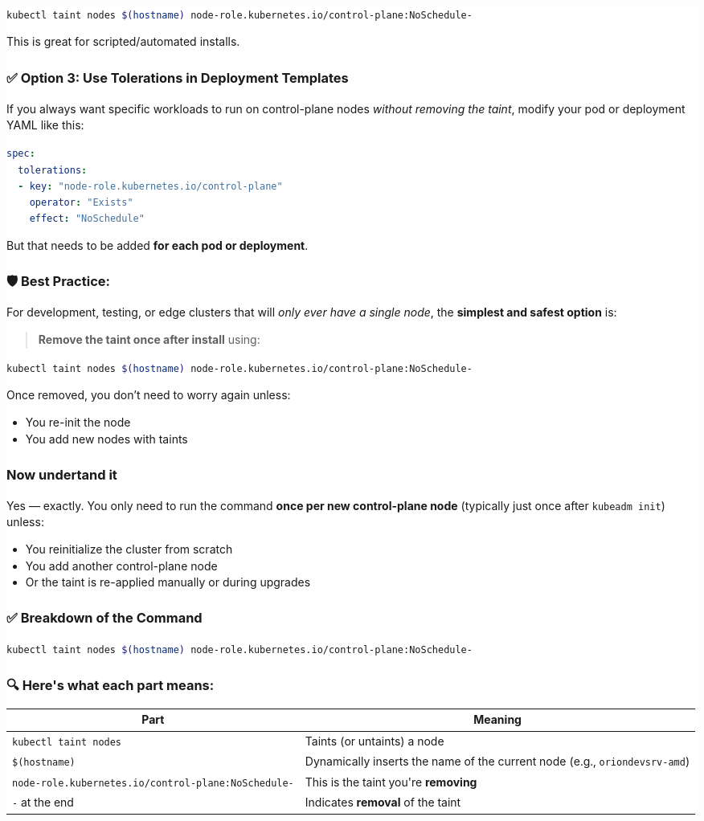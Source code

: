 ```bash
kubectl taint nodes $(hostname) node-role.kubernetes.io/control-plane:NoSchedule-
```

This is great for scripted/automated installs.

### ✅ Option 3: **Use Tolerations in Deployment Templates**

If you always want specific workloads to run on control-plane nodes *without removing the taint*, modify your pod or deployment YAML like this:

```yaml
spec:
  tolerations:
  - key: "node-role.kubernetes.io/control-plane"
    operator: "Exists"
    effect: "NoSchedule"
```

But that needs to be added **for each pod or deployment**.

### 🛡️ Best Practice:

For development, testing, or edge clusters that will *only ever have a single node*, the **simplest and safest option** is:

> **Remove the taint once after install** using:
```bash
kubectl taint nodes $(hostname) node-role.kubernetes.io/control-plane:NoSchedule-
```

Once removed, you don’t need to worry again unless:
- You re-init the node
- You add new nodes with taints

### Now undertand it

Yes — exactly. You only need to run the command **once per new control-plane node** (typically just once after `kubeadm init`) unless:

- You reinitialize the cluster from scratch
- You add another control-plane node
- Or the taint is re-applied manually or during upgrades


### ✅ Breakdown of the Command

```bash
kubectl taint nodes $(hostname) node-role.kubernetes.io/control-plane:NoSchedule-
```

### 🔍 Here's what each part means:

| Part | Meaning |
|------|--------|
| `kubectl taint nodes` | Taints (or untaints) a node |
| `$(hostname)` | Dynamically inserts the name of the current node (e.g., `oriondevsrv-amd`) |
| `node-role.kubernetes.io/control-plane:NoSchedule-` | This is the taint you're **removing** |
| `-` at the end | Indicates **removal** of the taint |
